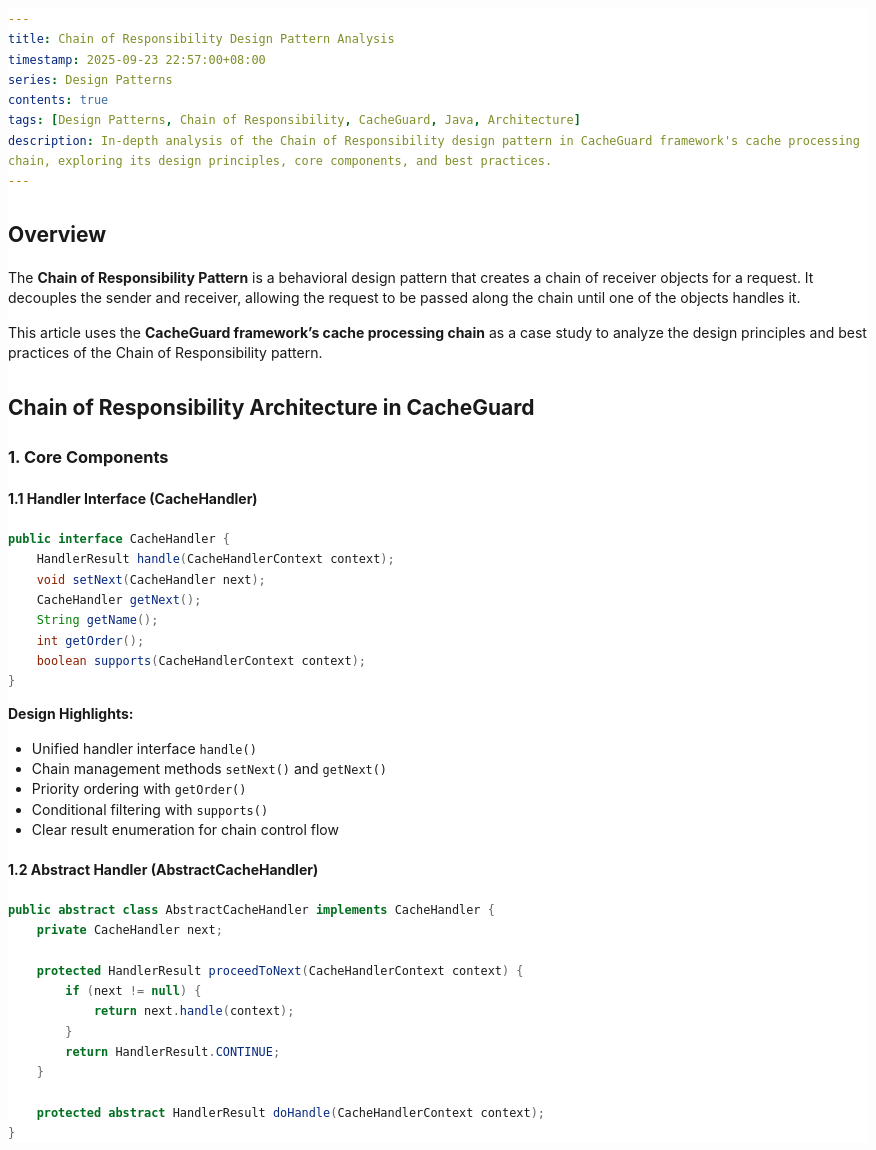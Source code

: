```yaml
---
title: Chain of Responsibility Design Pattern Analysis
timestamp: 2025-09-23 22:57:00+08:00
series: Design Patterns
contents: true
tags: [Design Patterns, Chain of Responsibility, CacheGuard, Java, Architecture]
description: In-depth analysis of the Chain of Responsibility design pattern in CacheGuard framework's cache processing chain, exploring its design principles, core components, and best practices.
---
```


## Overview

The **Chain of Responsibility Pattern** is a behavioral design pattern that creates a chain of receiver objects for a request. It decouples the sender and receiver, allowing the request to be passed along the chain until one of the objects handles it.

This article uses the **CacheGuard framework’s cache processing chain** as a case study to analyze the design principles and best practices of the Chain of Responsibility pattern.

## Chain of Responsibility Architecture in CacheGuard

### 1. Core Components

#### 1.1 Handler Interface (CacheHandler)

```java
public interface CacheHandler {
    HandlerResult handle(CacheHandlerContext context);
    void setNext(CacheHandler next);
    CacheHandler getNext();
    String getName();
    int getOrder();
    boolean supports(CacheHandlerContext context);
}
```

**Design Highlights:**

* Unified handler interface `handle()`
* Chain management methods `setNext()` and `getNext()`
* Priority ordering with `getOrder()`
* Conditional filtering with `supports()`
* Clear result enumeration for chain control flow

#### 1.2 Abstract Handler (AbstractCacheHandler)

```java
public abstract class AbstractCacheHandler implements CacheHandler {
    private CacheHandler next;

    protected HandlerResult proceedToNext(CacheHandlerContext context) {
        if (next != null) {
            return next.handle(context);
        }
        return HandlerResult.CONTINUE;
    }

    protected abstract HandlerResult doHandle(CacheHandlerContext context);
}
```
